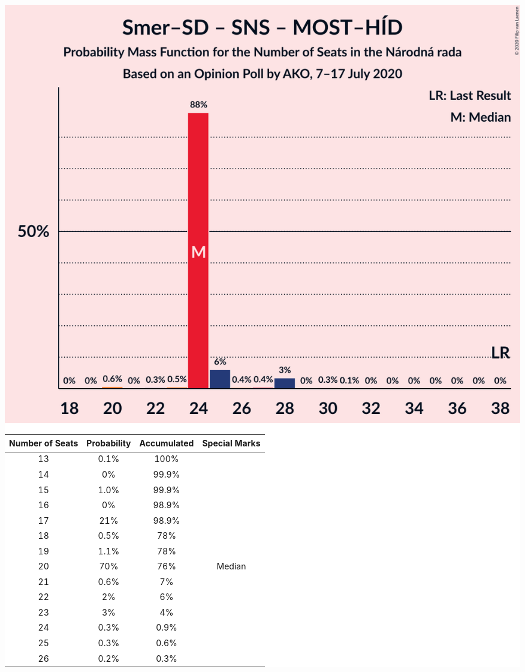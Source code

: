 ![Graph with seats probability mass function not yet produced](2020-07-17-AKO-coalitions-seats-pmf-smer–sd–sns–most–híd.png "Seats Probability Mass Function")

| Number of Seats | Probability | Accumulated | Special Marks |
|:---------------:|:-----------:|:-----------:|:-------------:|
| 13 | 0.1% | 100% |  |
| 14 | 0% | 99.9% |  |
| 15 | 1.0% | 99.9% |  |
| 16 | 0% | 98.9% |  |
| 17 | 21% | 98.9% |  |
| 18 | 0.5% | 78% |  |
| 19 | 1.1% | 78% |  |
| 20 | 70% | 76% | Median |
| 21 | 0.6% | 7% |  |
| 22 | 2% | 6% |  |
| 23 | 3% | 4% |  |
| 24 | 0.3% | 0.9% |  |
| 25 | 0.3% | 0.6% |  |
| 26 | 0.2% | 0.3% |  |
